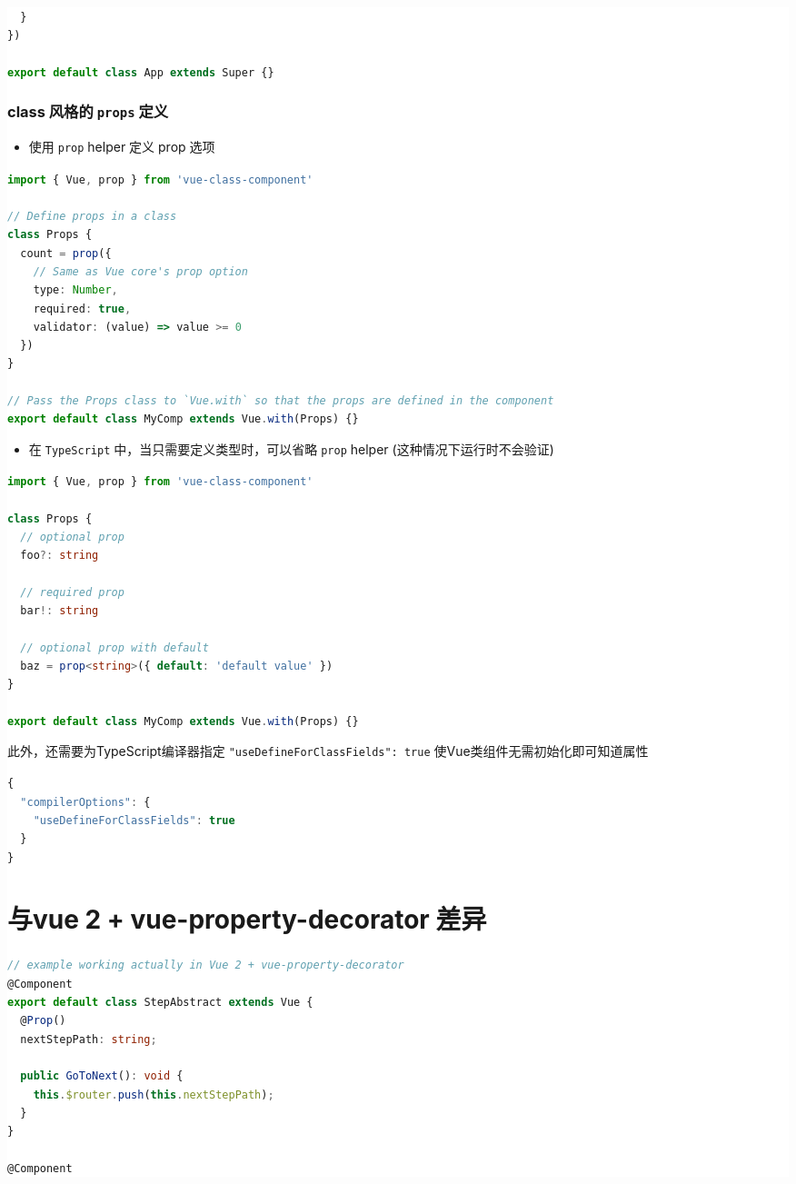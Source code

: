 ```ts
  }
})

export default class App extends Super {}
```
### class 风格的 `props` 定义
- 使用 `prop` helper 定义 prop 选项
```ts
import { Vue, prop } from 'vue-class-component'

// Define props in a class
class Props {
  count = prop({
    // Same as Vue core's prop option
    type: Number,
    required: true,
    validator: (value) => value >= 0
  })
}

// Pass the Props class to `Vue.with` so that the props are defined in the component
export default class MyComp extends Vue.with(Props) {}
```
- 在 `TypeScript` 中，当只需要定义类型时，可以省略 `prop` helper (这种情况下运行时不会验证)
```ts
import { Vue, prop } from 'vue-class-component'

class Props {
  // optional prop
  foo?: string

  // required prop
  bar!: string

  // optional prop with default
  baz = prop<string>({ default: 'default value' })
}

export default class MyComp extends Vue.with(Props) {}
```
此外，还需要为TypeScript编译器指定 `"useDefineForClassFields": true` 使Vue类组件无需初始化即可知道属性
```ts
{
  "compilerOptions": {
    "useDefineForClassFields": true
  }
}
```
# 与vue 2 + vue-property-decorator 差异
```ts
// example working actually in Vue 2 + vue-property-decorator
@Component
export default class StepAbstract extends Vue {
  @Prop()
  nextStepPath: string;

  public GoToNext(): void {
    this.$router.push(this.nextStepPath);
  }
}

@Component
```